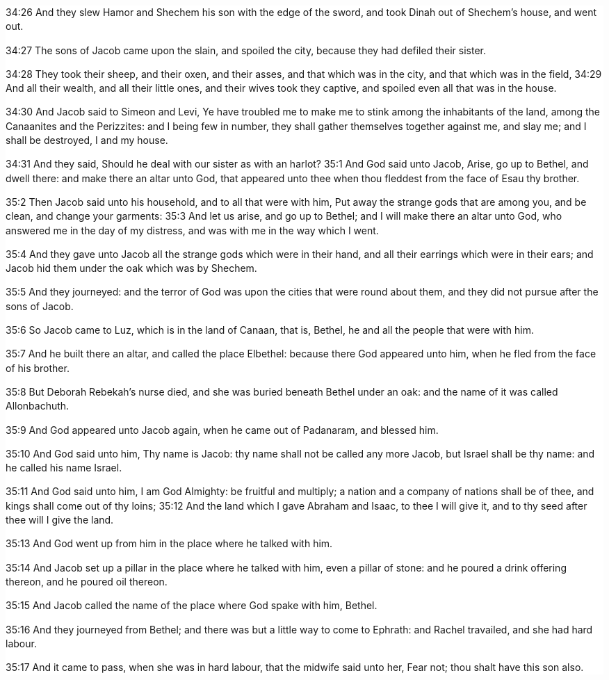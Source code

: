 34:26 And they slew Hamor and Shechem his son with the edge of the sword, and took Dinah out of Shechem’s house, and went out.

34:27 The sons of Jacob came upon the slain, and spoiled the city, because they had defiled their sister.

34:28 They took their sheep, and their oxen, and their asses, and that which was in the city, and that which was in the field, 34:29 And all their wealth, and all their little ones, and their wives took they captive, and spoiled even all that was in the house.

34:30 And Jacob said to Simeon and Levi, Ye have troubled me to make me to stink among the inhabitants of the land, among the Canaanites and the Perizzites: and I being few in number, they shall gather themselves together against me, and slay me; and I shall be destroyed, I and my house.

34:31 And they said, Should he deal with our sister as with an harlot? 35:1 And God said unto Jacob, Arise, go up to Bethel, and dwell there: and make there an altar unto God, that appeared unto thee when thou fleddest from the face of Esau thy brother.

35:2 Then Jacob said unto his household, and to all that were with him, Put away the strange gods that are among you, and be clean, and change your garments: 35:3 And let us arise, and go up to Bethel; and I will make there an altar unto God, who answered me in the day of my distress, and was with me in the way which I went.

35:4 And they gave unto Jacob all the strange gods which were in their hand, and all their earrings which were in their ears; and Jacob hid them under the oak which was by Shechem.

35:5 And they journeyed: and the terror of God was upon the cities that were round about them, and they did not pursue after the sons of Jacob.

35:6 So Jacob came to Luz, which is in the land of Canaan, that is, Bethel, he and all the people that were with him.

35:7 And he built there an altar, and called the place Elbethel: because there God appeared unto him, when he fled from the face of his brother.

35:8 But Deborah Rebekah’s nurse died, and she was buried beneath Bethel under an oak: and the name of it was called Allonbachuth.

35:9 And God appeared unto Jacob again, when he came out of Padanaram, and blessed him.

35:10 And God said unto him, Thy name is Jacob: thy name shall not be called any more Jacob, but Israel shall be thy name: and he called his name Israel.

35:11 And God said unto him, I am God Almighty: be fruitful and multiply; a nation and a company of nations shall be of thee, and kings shall come out of thy loins; 35:12 And the land which I gave Abraham and Isaac, to thee I will give it, and to thy seed after thee will I give the land.

35:13 And God went up from him in the place where he talked with him.

35:14 And Jacob set up a pillar in the place where he talked with him, even a pillar of stone: and he poured a drink offering thereon, and he poured oil thereon.

35:15 And Jacob called the name of the place where God spake with him, Bethel.

35:16 And they journeyed from Bethel; and there was but a little way to come to Ephrath: and Rachel travailed, and she had hard labour.

35:17 And it came to pass, when she was in hard labour, that the midwife said unto her, Fear not; thou shalt have this son also.
